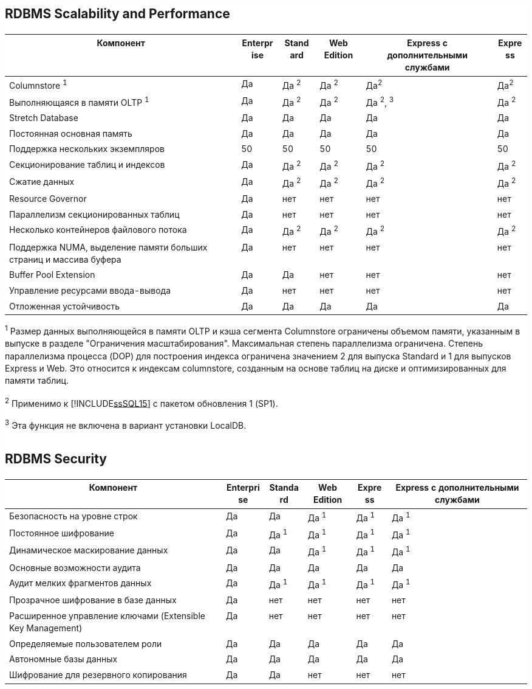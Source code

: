 ##  <a name="RDBMSSP"></a> RDBMS Scalability and Performance  
  
|Компонент|Enterprise|Standard|Web Edition|Express с дополнительными службами|Express|  
|-------------|----------------|--------------|---------|------------------------------------|------------------------| 
|Columnstore <sup>1</sup>|Да|Да <sup>2</sup>|Да <sup>2</sup>|Да<sup>2</sup>|Да<sup>2</sup>|  
|Выполняющаяся в памяти OLTP <sup>1</sup>|Да|Да <sup>2</sup>|Да <sup>2</sup>|Да <sup>2</sup>, <sup>3</sup>|Да <sup>2</sup>|
|Stretch Database|Да|Да|Да|Да|Да|
|Постоянная основная память|Да|Да|Да|Да|Да|
|Поддержка нескольких экземпляров|50|50|50|50|50|
|Секционирование таблиц и индексов|Да|Да <sup>2</sup>|Да <sup>2</sup>|Да <sup>2</sup>|Да <sup>2</sup>|  
|Сжатие данных|Да|Да <sup>2</sup>|Да <sup>2</sup>|Да <sup>2</sup>|Да <sup>2</sup>|
|Resource Governor|Да|нет|нет|нет|нет|  
|Параллелизм секционированных таблиц|Да|нет|нет|нет|нет|
|Несколько контейнеров файлового потока|Да|Да <sup>2</sup>|Да <sup>2</sup>|Да <sup>2</sup>|Да <sup>2</sup>|
|Поддержка NUMA, выделение памяти больших страниц и массива буфера|Да|нет|нет|нет|нет|
|Buffer Pool Extension|Да|Да|нет|нет|нет|
|Управление ресурсами ввода-вывода|Да|нет|нет|нет|нет|  
|Отложенная устойчивость|Да|Да|Да|Да|Да|

<sup>1</sup> Размер данных выполняющейся в памяти OLTP и кэша сегмента Columnstore ограничены объемом памяти, указанным в выпуске в разделе "Ограничения масштабирования". Максимальная степень параллелизма ограничена. Степень параллелизма процесса (DOP) для построения индекса ограничена значением 2 для выпуска Standard и 1 для выпусков Express и Web. Это относится к индексам columnstore, созданным на основе таблиц на диске и оптимизированных для памяти таблиц.

<sup>2</sup> Применимо к [!INCLUDE[ssSQL15](../includes/sssql15-md.md)] с пакетом обновления 1 (SP1). 

<sup>3</sup> Эта функция не включена в вариант установки LocalDB.
##  <a name="RDBMSS"></a> RDBMS Security  
  
|Компонент|Enterprise|Standard|Web Edition|Express|Express с дополнительными службами|  
|-------------|----------------|--------------|---------|-------------|------------------------------------| 
|Безопасность на уровне строк|Да|Да|Да <sup>1</sup>|Да <sup>1</sup>|Да <sup>1</sup>|  
|Постоянное шифрование|Да|Да <sup>1</sup>|Да <sup>1</sup>|Да <sup>1</sup>|Да <sup>1</sup>| 
|Динамическое маскирование данных|Да|Да|Да <sup>1</sup>|Да <sup>1</sup>|Да <sup>1</sup>|   
|Основные возможности аудита|Да|Да|Да|Да|Да| 
|Аудит мелких фрагментов данных|Да|Да <sup>1</sup>|Да <sup>1</sup>|Да <sup>1</sup>|Да <sup>1</sup>| 
|Прозрачное шифрование в базе данных|Да|нет|нет|нет|нет|   
|Расширенное управление ключами (Extensible Key Management)|Да|нет|нет|нет|нет| 
|Определяемые пользователем роли|Да|Да|Да|Да|Да| 
|Автономные базы данных|Да|Да|Да|Да|Да| 
|Шифрование для резервного копирования|Да|Да|нет|нет|нет|  
